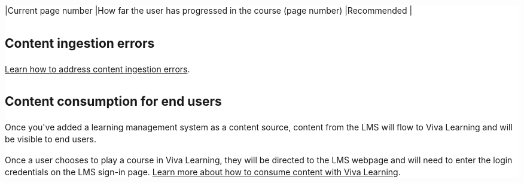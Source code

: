 |Current page number |How far the user has progressed in the course (page number) |Recommended |

## Content ingestion errors

[Learn how to address content ingestion errors](lms-content-ingestion-errors.md).

## Content consumption for end users

Once you've added a learning management system as a content source, content from the LMS will flow to Viva Learning and will be visible to end users.

Once a user chooses to play a course in Viva Learning, they will be directed to the LMS webpage and will need to enter the login credentials on the LMS sign-in page. [Learn more about how to consume content with Viva Learning](https://support.microsoft.com/office/01bfed12-c327-41e0-a68f-7fa527dcc98a).
